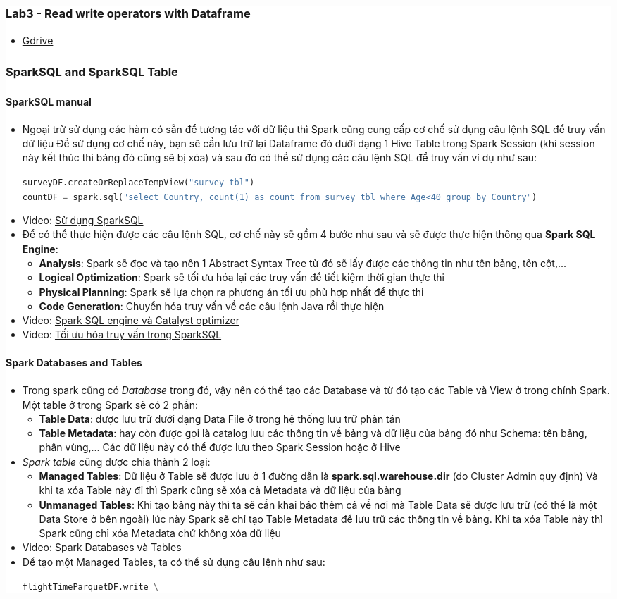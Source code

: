 ### Lab3 - Read write operators with Dataframe

- [Gdrive](https://colab.research.google.com/drive/1NMdi4R255huTfbr2g9p6fxTnQTRvPlRH?usp=sharing)

### SparkSQL and SparkSQL Table

#### SparkSQL manual

- Ngoại trừ sử dụng các hàm có sẵn để tương tác với dữ liệu
  thì Spark cũng cung cấp cơ chế sử dụng câu lệnh SQL để truy vấn dữ liệu
  Để sử dụng cơ chế này, bạn sẽ cần lưu trữ lại Dataframe đó dưới dạng 1 Hive Table trong Spark Session
  (khi session này kết thúc thì bảng đó cũng sẽ bị xóa)
  và sau đó có thể sử dụng các câu lệnh SQL để truy vấn
  ví dụ như sau:
  ```python
  surveyDF.createOrReplaceTempView("survey_tbl")
  countDF = spark.sql("select Country, count(1) as count from survey_tbl where Age<40 group by Country")
  ```
- Video: [Sử dụng SparkSQL](https://funix.udemy.com/course/apache-spark-programming-in-python-for-beginners/learn/lecture/20399111#overview)
- Để có thể thực hiện được các câu lệnh SQL, cơ chế này sẽ gồm 4 bước như sau và sẽ được thực hiện thông qua **Spark SQL Engine**:
  - **Analysis**:
    Spark sẽ đọc và tạo nên 1 Abstract Syntax Tree
    từ đó sẽ lấy được các thông tin như tên bảng, tên cột,...
  - **Logical Optimization**:
    Spark sẽ tối ưu hóa lại các truy vấn để tiết kiệm thời gian thực thi
  - **Physical Planning**:
    Spark sẽ lựa chọn ra phương án tối ưu phù hợp nhất để thực thi
  - **Code Generation**:
    Chuyển hóa truy vấn về các câu lệnh Java rồi thực hiện
- Video: [Spark SQL engine và Catalyst optimizer](https://funix.udemy.com/course/apache-spark-programming-in-python-for-beginners/learn/lecture/20399117#overview)
- Video: [Tối ưu hóa truy vấn trong SparkSQL](https://www.coursera.org/learn/introduction-to-big-data-with-spark-hadoop/lecture/DFpdP/catalyst-and-tungsten)

#### Spark Databases and Tables

- Trong spark cũng có _Database_ trong đó, vậy nên có thể tạo các Database
  và từ đó tạo các Table và View ở trong chính Spark.
  Một table ở trong Spark sẽ có 2 phần:
  - **Table Data**:
    được lưu trữ dưới dạng Data File ở trong hệ thống lưu trữ phân tán
  - **Table Metadata**:
    hay còn được gọi là catalog
    lưu các thông tin về bảng và dữ liệu của bảng đó như Schema: tên bảng, phân vùng,...
    Các dữ liệu này có thể được lưu theo Spark Session
    hoặc ở Hive
- _Spark table_ cũng được chia thành 2 loại:
  - **Managed Tables**:
    Dữ liệu ở Table sẽ được lưu ở 1 đường dẫn là **spark.sql.warehouse.dir**
    (do Cluster Admin quy định)
    Và khi ta xóa Table này đi thì Spark cũng sẽ xóa cả Metadata và dữ liệu của bảng
  - **Unmanaged Tables**:
    Khi tạo bảng này thì ta sẽ cần khai báo thêm cả về nơi mà Table Data sẽ được lưu trữ
    (có thể là một Data Store ở bên ngoài)
    lúc này Spark sẽ chỉ tạo Table Metadata để lưu trữ các thông tin về bảng.
    Khi ta xóa Table này thì Spark cũng chỉ xóa Metadata chứ không xóa dữ liệu
- Video: [Spark Databases và Tables](https://funix.udemy.com/course/apache-spark-programming-in-python-for-beginners/learn/lecture/20434129#overview)
- Để tạo một Managed Tables, ta có thể sử dụng câu lệnh như sau:
  ```python
  flightTimeParquetDF.write \
  ```